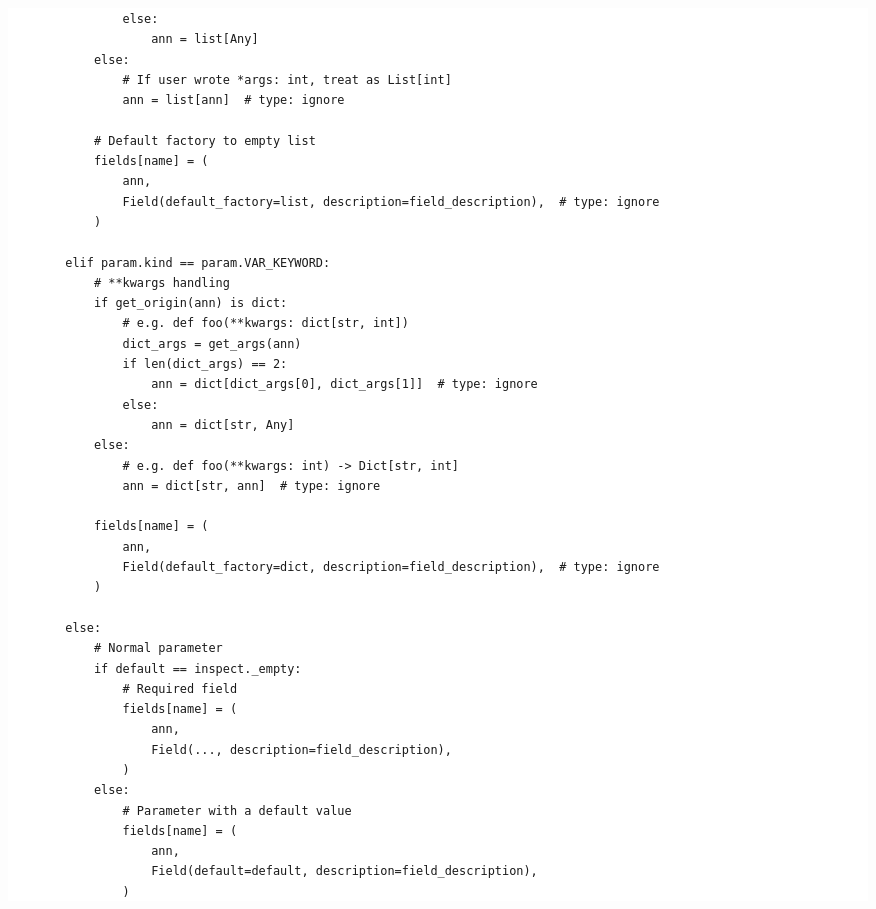                    else:
                        ann = list[Any]
                else:
                    # If user wrote *args: int, treat as List[int]
                    ann = list[ann]  # type: ignore
    
                # Default factory to empty list
                fields[name] = (
                    ann,
                    Field(default_factory=list, description=field_description),  # type: ignore
                )
    
            elif param.kind == param.VAR_KEYWORD:
                # **kwargs handling
                if get_origin(ann) is dict:
                    # e.g. def foo(**kwargs: dict[str, int])
                    dict_args = get_args(ann)
                    if len(dict_args) == 2:
                        ann = dict[dict_args[0], dict_args[1]]  # type: ignore
                    else:
                        ann = dict[str, Any]
                else:
                    # e.g. def foo(**kwargs: int) -> Dict[str, int]
                    ann = dict[str, ann]  # type: ignore
    
                fields[name] = (
                    ann,
                    Field(default_factory=dict, description=field_description),  # type: ignore
                )
    
            else:
                # Normal parameter
                if default == inspect._empty:
                    # Required field
                    fields[name] = (
                        ann,
                        Field(..., description=field_description),
                    )
                else:
                    # Parameter with a default value
                    fields[name] = (
                        ann,
                        Field(default=default, description=field_description),
                    )
    